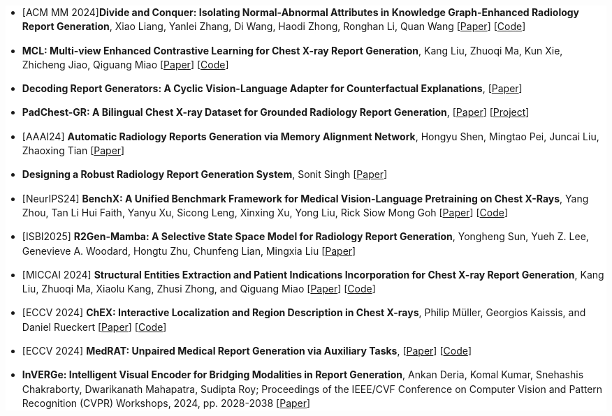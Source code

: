 * [ACM MM 2024]**Divide and Conquer: Isolating Normal-Abnormal Attributes in Knowledge Graph-Enhanced Radiology Report Generation**, Xiao Liang, Yanlei Zhang, Di Wang, Haodi Zhong, Ronghan Li, Quan Wang
  [[Paper](https://dl.acm.org/doi/10.1145/3664647.3681201)]
  [[Code](https://github.com/ecoxial2007/DCG_Enhanced_distilGPT2)]

* **MCL: Multi-view Enhanced Contrastive Learning for Chest X-ray Report Generation**, Kang Liu, Zhuoqi Ma, Kun Xie, Zhicheng Jiao, Qiguang Miao
  [[Paper](https://arxiv.org/abs/2411.10224)]
  [[Code](https://github.com/mk-runner/MCL)]
  
* **Decoding Report Generators: A Cyclic Vision-Language Adapter for Counterfactual Explanations**, 
  [[Paper](https://arxiv.org/pdf/2411.05261)] 

* **PadChest-GR: A Bilingual Chest X-ray Dataset for Grounded Radiology Report Generation**, 
  [[Paper](https://arxiv.org/pdf/2411.05085)]
  [[Project](https://bimcv.cipf.es/bimcv-projects/padchest-gr/)] 

* [AAAI24] **Automatic Radiology Reports Generation via Memory Alignment Network**, 
  Hongyu Shen, Mingtao Pei, Juncai Liu, Zhaoxing Tian
   [[Paper](https://ojs.aaai.org/index.php/AAAI/article/view/28279)]
  
* **Designing a Robust Radiology Report Generation System**, Sonit Singh 
  [[Paper](https://arxiv.org/abs/2411.01153)] 

* [NeurIPS24] **BenchX: A Unified Benchmark Framework for Medical Vision-Language Pretraining on Chest X-Rays**, 
  Yang Zhou, Tan Li Hui Faith, Yanyu Xu, Sicong Leng, Xinxing Xu, Yong Liu, Rick Siow Mong Goh
   [[Paper](https://arxiv.org/abs/2410.21969)]
   [[Code](https://github.com/yangzhou12/BenchX)]
  
* [ISBI2025] **R2Gen-Mamba: A Selective State Space Model for Radiology Report Generation**, 
  Yongheng Sun, Yueh Z. Lee, Genevieve A. Woodard, Hongtu Zhu, Chunfeng Lian, Mingxia Liu
  [[Paper](https://arxiv.org/abs/2410.18135)] 

* [MICCAI 2024] **Structural Entities Extraction and Patient Indications Incorporation for Chest X-ray Report Generation**, Kang Liu, Zhuoqi Ma,  Xiaolu Kang, Zhusi Zhong, and Qiguang Miao
  [[Paper](https://papers.miccai.org/miccai-2024/paper/1768_paper.pdf)]
  [[Code]( https://github.com/mk-runner/SEI)] 

* [ECCV 2024] **ChEX: Interactive Localization and Region Description in Chest X-rays**, Philip Müller, Georgios Kaissis, and Daniel Rueckert
  [[Paper](https://www.ecva.net/papers/eccv_2024/papers_ECCV/papers/03114.pdf)]
  [[Code](https://github.com/philip-mueller/chex)] 

* [ECCV 2024] **MedRAT: Unpaired Medical Report Generation via Auxiliary Tasks**,
  [[Paper](https://www.ecva.net/papers/eccv_2024/papers_ECCV/papers/08947.pdf)]
  [[Code](https://github.com/eladhi/MedRAT)]
  
* **InVERGe: Intelligent Visual Encoder for Bridging Modalities in Report Generation**,
  Ankan Deria, Komal Kumar, Snehashis Chakraborty, Dwarikanath Mahapatra, Sudipta Roy; Proceedings of the IEEE/CVF Conference on Computer Vision and Pattern Recognition (CVPR) Workshops, 2024, pp. 2028-2038
  [[Paper](https://openaccess.thecvf.com/content/CVPR2024W/MULA/html/Deria_InVERGe_Intelligent_Visual_Encoder_for_Bridging_Modalities_in_Report_Generation_CVPRW_2024_paper.html)]
